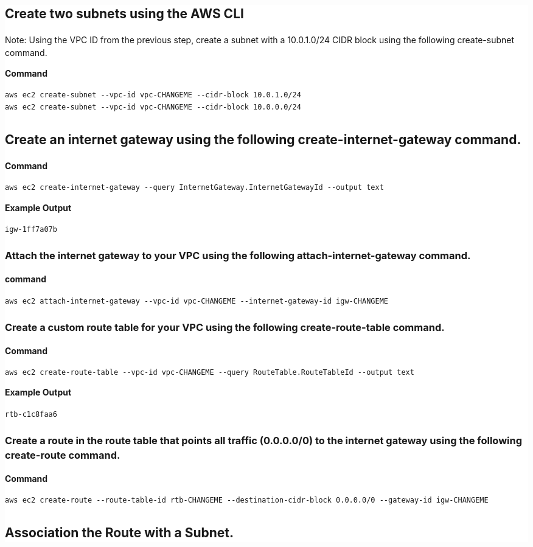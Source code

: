 ## Create two subnets using the AWS CLI

Note: Using the VPC ID from the previous step, create a subnet with a 10.0.1.0/24 CIDR block using the following create-subnet command.

**Command**
```
aws ec2 create-subnet --vpc-id vpc-CHANGEME --cidr-block 10.0.1.0/24
aws ec2 create-subnet --vpc-id vpc-CHANGEME --cidr-block 10.0.0.0/24
```

## Create an internet gateway using the following create-internet-gateway command.

**Command**
```
aws ec2 create-internet-gateway --query InternetGateway.InternetGatewayId --output text
```
**Example Output**
```
igw-1ff7a07b
```

### Attach the internet gateway to your VPC using the following attach-internet-gateway command.

**command**
```
aws ec2 attach-internet-gateway --vpc-id vpc-CHANGEME --internet-gateway-id igw-CHANGEME
```

### Create a custom route table for your VPC using the following create-route-table command.

**Command**
```
aws ec2 create-route-table --vpc-id vpc-CHANGEME --query RouteTable.RouteTableId --output text
```
**Example Output**
```
rtb-c1c8faa6
```
### Create a route in the route table that points all traffic (0.0.0.0/0) to the internet gateway using the following create-route command.

**Command**
```
aws ec2 create-route --route-table-id rtb-CHANGEME --destination-cidr-block 0.0.0.0/0 --gateway-id igw-CHANGEME
```

## Association the Route with a Subnet.
